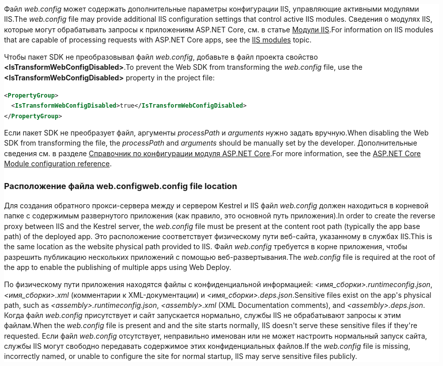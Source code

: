 <span data-ttu-id="9a6b1-159">Файл *web.config* может содержать дополнительные параметры конфигурации IIS, управляющие активными модулями IIS.</span><span class="sxs-lookup"><span data-stu-id="9a6b1-159">The *web.config* file may provide additional IIS configuration settings that control active IIS modules.</span></span> <span data-ttu-id="9a6b1-160">Сведения о модулях IIS, которые могут обрабатывать запросы к приложениям ASP.NET Core, см. в статье [Модули IIS](xref:host-and-deploy/iis/modules).</span><span class="sxs-lookup"><span data-stu-id="9a6b1-160">For information on IIS modules that are capable of processing requests with ASP.NET Core apps, see the [IIS modules](xref:host-and-deploy/iis/modules) topic.</span></span>

<span data-ttu-id="9a6b1-161">Чтобы пакет SDK не преобразовывал файл *web.config*, добавьте в файл проекта свойство **\<IsTransformWebConfigDisabled>**.</span><span class="sxs-lookup"><span data-stu-id="9a6b1-161">To prevent the Web SDK from transforming the *web.config* file, use the **\<IsTransformWebConfigDisabled>** property in the project file:</span></span>

```xml
<PropertyGroup>
  <IsTransformWebConfigDisabled>true</IsTransformWebConfigDisabled>
</PropertyGroup>
```

<span data-ttu-id="9a6b1-162">Если пакет SDK не преобразует файл, аргументы *processPath* и *arguments* нужно задать вручную.</span><span class="sxs-lookup"><span data-stu-id="9a6b1-162">When disabling the Web SDK from transforming the file, the *processPath* and *arguments* should be manually set by the developer.</span></span> <span data-ttu-id="9a6b1-163">Дополнительные сведения см. в разделе [Справочник по конфигурации модуля ASP.NET Core](xref:host-and-deploy/aspnet-core-module).</span><span class="sxs-lookup"><span data-stu-id="9a6b1-163">For more information, see the [ASP.NET Core Module configuration reference](xref:host-and-deploy/aspnet-core-module).</span></span>

### <a name="webconfig-file-location"></a><span data-ttu-id="9a6b1-164">Расположение файла web.config</span><span class="sxs-lookup"><span data-stu-id="9a6b1-164">web.config file location</span></span>

<span data-ttu-id="9a6b1-165">Для создания обратного прокси-сервера между и сервером Kestrel и IIS файл *web.config* должен находиться в корневой папке с содержимым развернутого приложения (как правило, это основной путь приложения).</span><span class="sxs-lookup"><span data-stu-id="9a6b1-165">In order to create the reverse proxy between IIS and the Kestrel server, the *web.config* file must be present at the content root path (typically the app base path) of the deployed app.</span></span> <span data-ttu-id="9a6b1-166">Это расположение соответствует физическому пути веб-сайта, указанному в службах IIS.</span><span class="sxs-lookup"><span data-stu-id="9a6b1-166">This is the same location as the website physical path provided to IIS.</span></span> <span data-ttu-id="9a6b1-167">Файл *web.config* требуется в корне приложения, чтобы разрешить публикацию нескольких приложений с помощью веб-развертывания.</span><span class="sxs-lookup"><span data-stu-id="9a6b1-167">The *web.config* file is required at the root of the app to enable the publishing of multiple apps using Web Deploy.</span></span>

<span data-ttu-id="9a6b1-168">По физическому пути приложения находятся файлы с конфиденциальной информацией: *\<имя_сборки>.runtimeconfig.json*, *\<имя_сборки>.xml* (комментарии к XML-документации) и *\<имя_сборки>.deps.json*.</span><span class="sxs-lookup"><span data-stu-id="9a6b1-168">Sensitive files exist on the app's physical path, such as *\<assembly>.runtimeconfig.json*, *\<assembly>.xml* (XML Documentation comments), and *\<assembly>.deps.json*.</span></span> <span data-ttu-id="9a6b1-169">Когда файл *web.config* присутствует и сайт запускается нормально, службы IIS не обрабатывают запросы к этим файлам.</span><span class="sxs-lookup"><span data-stu-id="9a6b1-169">When the *web.config* file is present and and the site starts normally, IIS doesn't serve these sensitive files if they're requested.</span></span> <span data-ttu-id="9a6b1-170">Если файл *web.config* отсутствует, неправильно именован или не может настроить нормальный запуск сайта, службы IIS могут свободно передавать содержимое этих конфиденциальных файлов.</span><span class="sxs-lookup"><span data-stu-id="9a6b1-170">If the *web.config* file is missing, incorrectly named, or unable to configure the site for normal startup, IIS may serve sensitive files publicly.</span></span>
